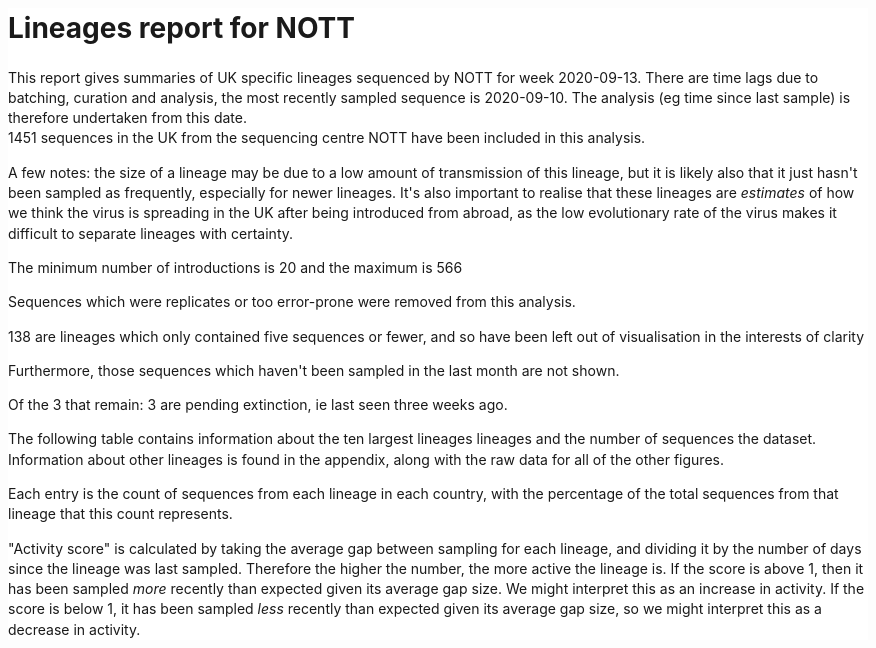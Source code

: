 







# Lineages report for NOTT




This report gives summaries of UK specific lineages sequenced by NOTT for week 2020-09-13. 
There are time lags due to batching, curation and analysis, the most recently sampled sequence is 2020-09-10. The analysis (eg time since last sample) is therefore undertaken from this date.
<br/>
1451 sequences in the UK from the sequencing centre NOTT have been included in this analysis.


A few notes: the size of a lineage may be due to a low amount of transmission of this lineage, but it is likely also that it just hasn't been sampled as frequently, especially for newer lineages.
It's also important to realise that these lineages are *estimates* of how we think the virus is spreading in the UK after being introduced from abroad, as the low evolutionary rate of the virus makes it difficult to separate lineages with certainty.



The minimum number of introductions is 20 and the maximum is 566


Sequences which were replicates or too error-prone were removed from this analysis.



138 are lineages which only contained five sequences or fewer, and so have been left out of visualisation in the interests of clarity


Furthermore, those sequences which haven't been sampled in the last month are not shown.



Of the 3 that remain:
3 are pending extinction, ie last seen three weeks ago.



The following table contains information about the ten largest lineages lineages and the number of sequences the dataset. Information about other lineages is found in the appendix, along with the raw data for all of the other figures.


Each entry is the count of sequences from each lineage in each country, with the percentage of the total sequences from that lineage that this count represents.

"Activity score" is calculated by taking the average gap between sampling for each lineage, and dividing it by the number of days since the lineage was last sampled. Therefore the higher the number, the more active the lineage is.
If the score is above 1, then it has been sampled *more* recently than expected given its average gap size. We might interpret this as an increase in activity.
If the score is below 1, it has been sampled *less* recently than expected given its average gap size, so we might interpret this as a decrease in activity.

